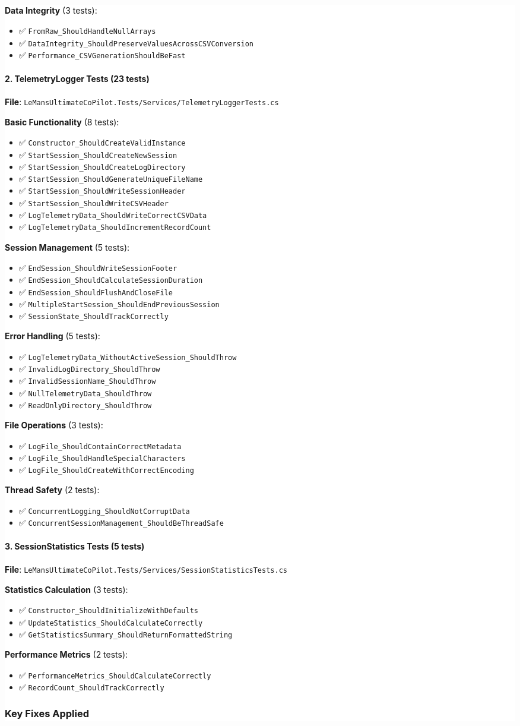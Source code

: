 **Data Integrity** (3 tests):
- ✅ `FromRaw_ShouldHandleNullArrays`
- ✅ `DataIntegrity_ShouldPreserveValuesAcrossCSVConversion`
- ✅ `Performance_CSVGenerationShouldBeFast`

#### 2. TelemetryLogger Tests (23 tests)
**File**: `LeMansUltimateCoPilot.Tests/Services/TelemetryLoggerTests.cs`

**Basic Functionality** (8 tests):
- ✅ `Constructor_ShouldCreateValidInstance`
- ✅ `StartSession_ShouldCreateNewSession`
- ✅ `StartSession_ShouldCreateLogDirectory`
- ✅ `StartSession_ShouldGenerateUniqueFileName`
- ✅ `StartSession_ShouldWriteSessionHeader`
- ✅ `StartSession_ShouldWriteCSVHeader`
- ✅ `LogTelemetryData_ShouldWriteCorrectCSVData`
- ✅ `LogTelemetryData_ShouldIncrementRecordCount`

**Session Management** (5 tests):
- ✅ `EndSession_ShouldWriteSessionFooter`
- ✅ `EndSession_ShouldCalculateSessionDuration`
- ✅ `EndSession_ShouldFlushAndCloseFile`
- ✅ `MultipleStartSession_ShouldEndPreviousSession`
- ✅ `SessionState_ShouldTrackCorrectly`

**Error Handling** (5 tests):
- ✅ `LogTelemetryData_WithoutActiveSession_ShouldThrow`
- ✅ `InvalidLogDirectory_ShouldThrow`
- ✅ `InvalidSessionName_ShouldThrow`
- ✅ `NullTelemetryData_ShouldThrow`
- ✅ `ReadOnlyDirectory_ShouldThrow`

**File Operations** (3 tests):
- ✅ `LogFile_ShouldContainCorrectMetadata`
- ✅ `LogFile_ShouldHandleSpecialCharacters`
- ✅ `LogFile_ShouldCreateWithCorrectEncoding`

**Thread Safety** (2 tests):
- ✅ `ConcurrentLogging_ShouldNotCorruptData`
- ✅ `ConcurrentSessionManagement_ShouldBeThreadSafe`

#### 3. SessionStatistics Tests (5 tests)
**File**: `LeMansUltimateCoPilot.Tests/Services/SessionStatisticsTests.cs`

**Statistics Calculation** (3 tests):
- ✅ `Constructor_ShouldInitializeWithDefaults`
- ✅ `UpdateStatistics_ShouldCalculateCorrectly`
- ✅ `GetStatisticsSummary_ShouldReturnFormattedString`

**Performance Metrics** (2 tests):
- ✅ `PerformanceMetrics_ShouldCalculateCorrectly`
- ✅ `RecordCount_ShouldTrackCorrectly`

### Key Fixes Applied
